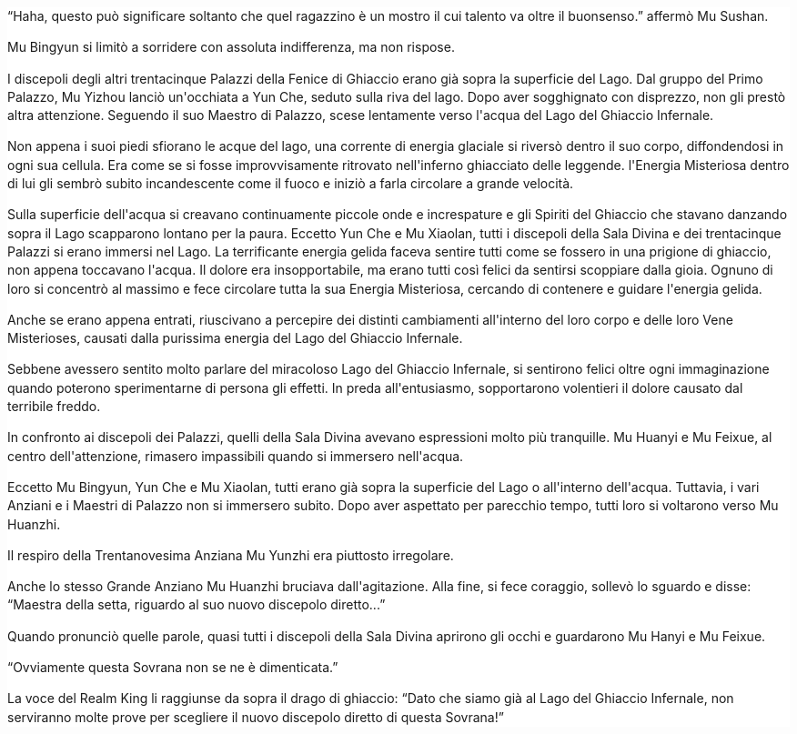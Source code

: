 “Haha, questo può significare soltanto che quel ragazzino è un mostro il cui talento va oltre il buonsenso.” affermò Mu Sushan.


Mu Bingyun si limitò a sorridere con assoluta indifferenza, ma non rispose.


I discepoli degli altri trentacinque Palazzi della Fenice di Ghiaccio erano già sopra la superficie del Lago. Dal gruppo del Primo Palazzo, Mu Yizhou lanciò un'occhiata a Yun Che, seduto sulla riva del lago. Dopo aver sogghignato con disprezzo, non gli prestò altra attenzione. Seguendo il suo Maestro di Palazzo, scese lentamente verso l'acqua del Lago del Ghiaccio Infernale.


Non appena i suoi piedi sfiorano le acque del lago, una corrente di energia glaciale si riversò dentro il suo corpo, diffondendosi in ogni sua cellula. Era come se si fosse improvvisamente ritrovato nell'inferno ghiacciato delle leggende. l'Energia Misteriosa dentro di lui gli sembrò subito incandescente come il fuoco e iniziò a farla circolare a grande velocità.


Sulla superficie dell'acqua si creavano continuamente piccole onde e increspature e gli Spiriti del Ghiaccio che stavano danzando sopra il Lago scapparono lontano per la paura. Eccetto Yun Che e Mu Xiaolan, tutti i discepoli della Sala Divina e dei trentacinque Palazzi si erano immersi nel Lago. La terrificante energia gelida faceva sentire tutti come se fossero in una prigione di ghiaccio, non appena toccavano l'acqua. Il dolore era insopportabile, ma erano tutti così felici da sentirsi scoppiare dalla gioia. Ognuno di loro si concentrò al massimo e fece circolare tutta la sua Energia Misteriosa, cercando di contenere e guidare l'energia gelida.


Anche se erano appena entrati, riuscivano a percepire dei distinti cambiamenti all'interno del loro corpo e delle loro Vene Misterioses, causati dalla purissima energia del Lago del Ghiaccio Infernale.


Sebbene avessero sentito molto parlare del miracoloso Lago del Ghiaccio Infernale, si sentirono felici oltre ogni immaginazione quando poterono sperimentarne di persona gli effetti. In preda all'entusiasmo, sopportarono volentieri il dolore causato dal terribile freddo.


In confronto ai discepoli dei Palazzi, quelli della Sala Divina avevano espressioni molto più tranquille. Mu Huanyi e Mu Feixue, al centro dell'attenzione, rimasero impassibili quando si immersero nell'acqua.


Eccetto Mu Bingyun, Yun Che e Mu Xiaolan, tutti erano già sopra la superficie del Lago o all'interno dell'acqua. Tuttavia, i vari Anziani e i Maestri di Palazzo non si immersero subito. Dopo aver aspettato per parecchio tempo, tutti loro si voltarono verso Mu Huanzhi.


Il respiro della Trentanovesima Anziana Mu Yunzhi era piuttosto irregolare.


Anche lo stesso Grande Anziano Mu Huanzhi bruciava dall'agitazione. Alla fine, si fece coraggio, sollevò lo sguardo e disse: “Maestra della setta, riguardo al suo nuovo discepolo diretto...”


Quando pronunciò quelle parole, quasi tutti i discepoli della Sala Divina aprirono gli occhi e guardarono Mu Hanyi e Mu Feixue.


“Ovviamente questa Sovrana non se ne è dimenticata.”


La voce del Realm King li raggiunse da sopra il drago di ghiaccio: “Dato che siamo già al Lago del Ghiaccio Infernale, non serviranno molte prove per scegliere il nuovo discepolo diretto di questa Sovrana!”

